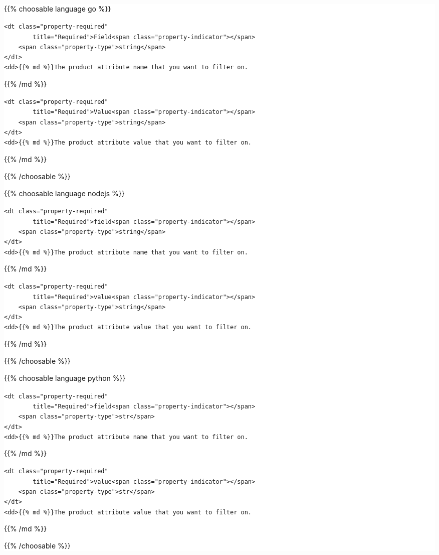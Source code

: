 
{{% choosable language go %}}
<dl class="resources-properties">

    <dt class="property-required"
            title="Required">Field<span class="property-indicator"></span>
        <span class="property-type">string</span>
    </dt>
    <dd>{{% md %}}The product attribute name that you want to filter on.
{{% /md %}}</dd>

    <dt class="property-required"
            title="Required">Value<span class="property-indicator"></span>
        <span class="property-type">string</span>
    </dt>
    <dd>{{% md %}}The product attribute value that you want to filter on.
{{% /md %}}</dd>

</dl>
{{% /choosable %}}


{{% choosable language nodejs %}}
<dl class="resources-properties">

    <dt class="property-required"
            title="Required">field<span class="property-indicator"></span>
        <span class="property-type">string</span>
    </dt>
    <dd>{{% md %}}The product attribute name that you want to filter on.
{{% /md %}}</dd>

    <dt class="property-required"
            title="Required">value<span class="property-indicator"></span>
        <span class="property-type">string</span>
    </dt>
    <dd>{{% md %}}The product attribute value that you want to filter on.
{{% /md %}}</dd>

</dl>
{{% /choosable %}}


{{% choosable language python %}}
<dl class="resources-properties">

    <dt class="property-required"
            title="Required">field<span class="property-indicator"></span>
        <span class="property-type">str</span>
    </dt>
    <dd>{{% md %}}The product attribute name that you want to filter on.
{{% /md %}}</dd>

    <dt class="property-required"
            title="Required">value<span class="property-indicator"></span>
        <span class="property-type">str</span>
    </dt>
    <dd>{{% md %}}The product attribute value that you want to filter on.
{{% /md %}}</dd>

</dl>
{{% /choosable %}}







